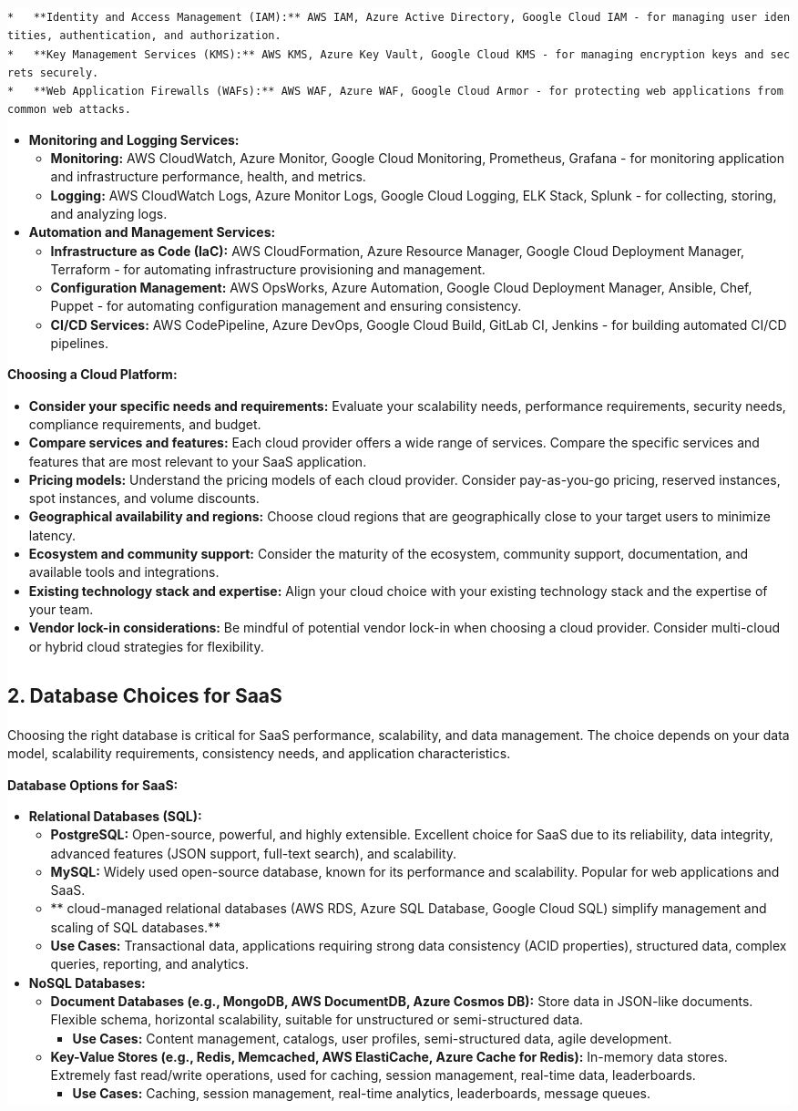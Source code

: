     *   **Identity and Access Management (IAM):** AWS IAM, Azure Active Directory, Google Cloud IAM - for managing user identities, authentication, and authorization.
    *   **Key Management Services (KMS):** AWS KMS, Azure Key Vault, Google Cloud KMS - for managing encryption keys and secrets securely.
    *   **Web Application Firewalls (WAFs):** AWS WAF, Azure WAF, Google Cloud Armor - for protecting web applications from common web attacks.
*   **Monitoring and Logging Services:**
    *   **Monitoring:** AWS CloudWatch, Azure Monitor, Google Cloud Monitoring, Prometheus, Grafana - for monitoring application and infrastructure performance, health, and metrics.
    *   **Logging:** AWS CloudWatch Logs, Azure Monitor Logs, Google Cloud Logging, ELK Stack, Splunk - for collecting, storing, and analyzing logs.
*   **Automation and Management Services:**
    *   **Infrastructure as Code (IaC):** AWS CloudFormation, Azure Resource Manager, Google Cloud Deployment Manager, Terraform - for automating infrastructure provisioning and management.
    *   **Configuration Management:** AWS OpsWorks, Azure Automation, Google Cloud Deployment Manager, Ansible, Chef, Puppet - for automating configuration management and ensuring consistency.
    *   **CI/CD Services:** AWS CodePipeline, Azure DevOps, Google Cloud Build, GitLab CI, Jenkins - for building automated CI/CD pipelines.

**Choosing a Cloud Platform:**

*   **Consider your specific needs and requirements:** Evaluate your scalability needs, performance requirements, security needs, compliance requirements, and budget.
*   **Compare services and features:** Each cloud provider offers a wide range of services. Compare the specific services and features that are most relevant to your SaaS application.
*   **Pricing models:** Understand the pricing models of each cloud provider. Consider pay-as-you-go pricing, reserved instances, spot instances, and volume discounts.
*   **Geographical availability and regions:** Choose cloud regions that are geographically close to your target users to minimize latency.
*   **Ecosystem and community support:** Consider the maturity of the ecosystem, community support, documentation, and available tools and integrations.
*   **Existing technology stack and expertise:** Align your cloud choice with your existing technology stack and the expertise of your team.
*   **Vendor lock-in considerations:** Be mindful of potential vendor lock-in when choosing a cloud provider. Consider multi-cloud or hybrid cloud strategies for flexibility.

## 2. Database Choices for SaaS

Choosing the right database is critical for SaaS performance, scalability, and data management. The choice depends on your data model, scalability requirements, consistency needs, and application characteristics.

**Database Options for SaaS:**

*   **Relational Databases (SQL):**
    *   **PostgreSQL:** Open-source, powerful, and highly extensible. Excellent choice for SaaS due to its reliability, data integrity, advanced features (JSON support, full-text search), and scalability.
    *   **MySQL:** Widely used open-source database, known for its performance and scalability. Popular for web applications and SaaS.
    *   ** cloud-managed relational databases (AWS RDS, Azure SQL Database, Google Cloud SQL) simplify management and scaling of SQL databases.**
    *   **Use Cases:** Transactional data, applications requiring strong data consistency (ACID properties), structured data, complex queries, reporting, and analytics.
*   **NoSQL Databases:**
    *   **Document Databases (e.g., MongoDB, AWS DocumentDB, Azure Cosmos DB):** Store data in JSON-like documents. Flexible schema, horizontal scalability, suitable for unstructured or semi-structured data.
        *   **Use Cases:** Content management, catalogs, user profiles, semi-structured data, agile development.
    *   **Key-Value Stores (e.g., Redis, Memcached, AWS ElastiCache, Azure Cache for Redis):** In-memory data stores. Extremely fast read/write operations, used for caching, session management, real-time data, leaderboards.
        *   **Use Cases:** Caching, session management, real-time analytics, leaderboards, message queues.